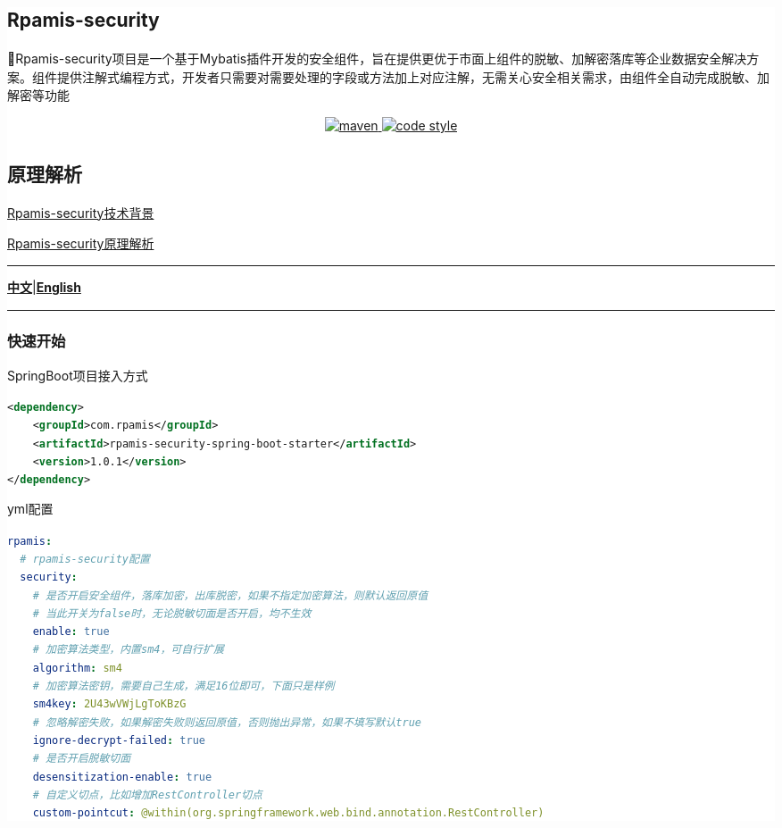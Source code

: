 ## Rpamis-security

🎄Rpamis-security项目是一个基于Mybatis插件开发的安全组件，旨在提供更优于市面上组件的脱敏、加解密落库等企业数据安全解决方案。组件提供注解式编程方式，开发者只需要对需要处理的字段或方法加上对应注解，无需关心安全相关需求，由组件全自动完成脱敏、加解密等功能

<p align="center">
  <a href="https://central.sonatype.com/artifact/com.rpamis/rpamis-security-spring-boot-starter/1.0.1">
    <img alt="maven" src="https://img.shields.io/maven-central/v/com.rpamis/rpamis-security-spring-boot-starter?style=flat-square">
  </a>

  <a href="https://www.apache.org/licenses/LICENSE-2.0">
    <img alt="code style" src="https://img.shields.io/badge/license-Apache%202-4EB1BA.svg?style=flat-square">
  </a>
</p>

## 原理解析
[Rpamis-security技术背景](https://cloud.benym.cn/pages/c7a36a/)

[Rpamis-security原理解析](https://cloud.benym.cn/pages/1ffe0d/)

-------------------------------------------------------------------------------

[**中文**](README.md)|[**English**](README-EN.md)

-------------------------------------------------------------------------------

### 快速开始

SpringBoot项目接入方式

```xml
<dependency>
    <groupId>com.rpamis</groupId>
    <artifactId>rpamis-security-spring-boot-starter</artifactId>
    <version>1.0.1</version>
</dependency>
```
yml配置

```yaml
rpamis:
  # rpamis-security配置
  security:
    # 是否开启安全组件，落库加密，出库脱密，如果不指定加密算法，则默认返回原值
    # 当此开关为false时，无论脱敏切面是否开启，均不生效
    enable: true
    # 加密算法类型，内置sm4，可自行扩展
    algorithm: sm4
    # 加密算法密钥，需要自己生成，满足16位即可，下面只是样例
    sm4key: 2U43wVWjLgToKBzG
    # 忽略解密失败，如果解密失败则返回原值，否则抛出异常，如果不填写默认true
    ignore-decrypt-failed: true
    # 是否开启脱敏切面
    desensitization-enable: true
    # 自定义切点，比如增加RestController切点
    custom-pointcut: @within(org.springframework.web.bind.annotation.RestController)
```
